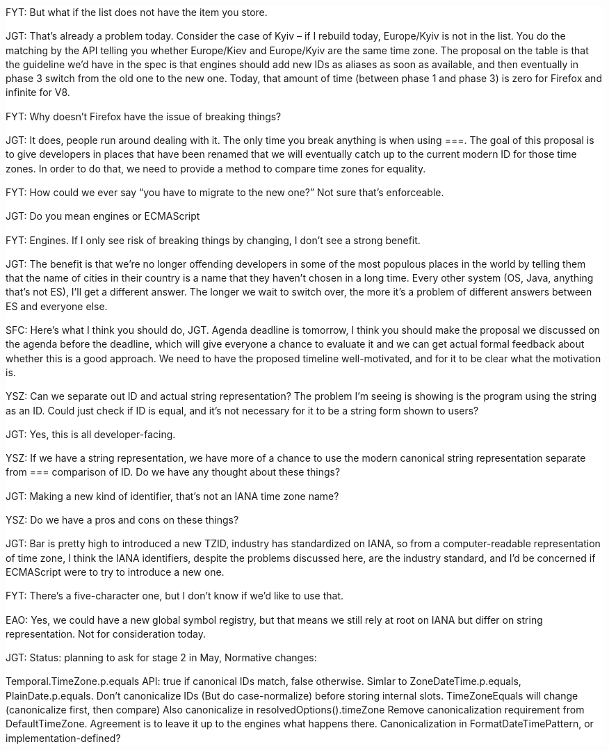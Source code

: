 FYT: But what if the list does not have the item you store. 

JGT: That’s already a problem today. Consider the case of Kyiv – if I rebuild today, Europe/Kyiv is not in the list. You do the matching by the API telling you whether Europe/Kiev and Europe/Kyiv are the same time zone.  The proposal on the table is that the guideline we’d have in the spec is that engines should add new IDs as aliases as soon as available, and then eventually in phase 3 switch from the old one to the new one. Today, that amount of time (between phase 1 and phase 3) is zero for Firefox and infinite for V8. 

FYT: Why doesn’t Firefox have the issue of breaking things?

JGT: It does, people run around dealing with it. The only time you break anything is when using ===. The goal of this proposal is to give developers in places that have been renamed that we will eventually catch up to the current modern ID for those time zones. In order to do that, we need to provide a method to compare time zones for equality. 

FYT: How could we ever say “you have to migrate to the new one?” Not sure that’s enforceable.

JGT: Do you mean engines or ECMAScript

FYT: Engines. If I only see risk of breaking things by changing, I don’t see a strong benefit. 

JGT: The benefit is that we’re no longer offending developers in some of the most populous places in the world by telling them that the name of cities in their country is a name that they haven’t chosen in a long time. Every other system (OS, Java, anything that’s not ES), I’ll get a different answer. The longer we wait to switch over, the more it’s a problem of different answers between ES and everyone else. 

SFC: Here’s what I think you should do, JGT. Agenda deadline is tomorrow, I think you should make the proposal we discussed on the agenda before the deadline, which will give everyone a chance to evaluate it and we can get actual formal feedback about whether this is a good approach. We need to have the proposed timeline well-motivated, and for it to be clear what the motivation is. 

YSZ: Can we separate out ID and actual string representation? The problem I’m seeing is showing is the program using the string as an ID. Could just check if ID is equal, and it’s not necessary for it to be a string form shown to users?

JGT: Yes, this is all developer-facing.

YSZ: If we have a string representation, we have more of a chance to use the modern canonical string representation separate from === comparison of ID. Do we have any thought about these things?

JGT: Making a new kind of identifier, that’s not an IANA time zone name?

YSZ: Do we have a pros and cons on these things?

JGT: Bar is pretty high to introduced a new TZID, industry has standardized on IANA, so from a computer-readable representation of time zone, I think the IANA identifiers, despite the problems discussed here, are the industry standard, and I’d be concerned if ECMAScript were to try to introduce a new one.

FYT: There’s a five-character one, but I don’t know if we’d like to use that.

EAO: Yes, we could have a new global symbol registry, but that means we still rely at root on IANA but differ on string representation. Not for consideration today.

JGT: Status: planning to ask for stage 2 in May, Normative changes:

Temporal.TimeZone.p.equals API: true if canonical IDs match, false otherwise. Simlar to ZoneDateTime.p.equals, PlainDate.p.equals.
Don’t canonicalize IDs (But do case-normalize) before storing internal slots. 
TimeZoneEquals will change (canonicalize first, then compare)
Also canonicalize in resolvedOptions().timeZone
Remove canonicalization requirement from DefaultTimeZone. Agreement is to leave it up to the engines what happens there. 
Canonicalization in FormatDateTimePattern, or implementation-defined?
